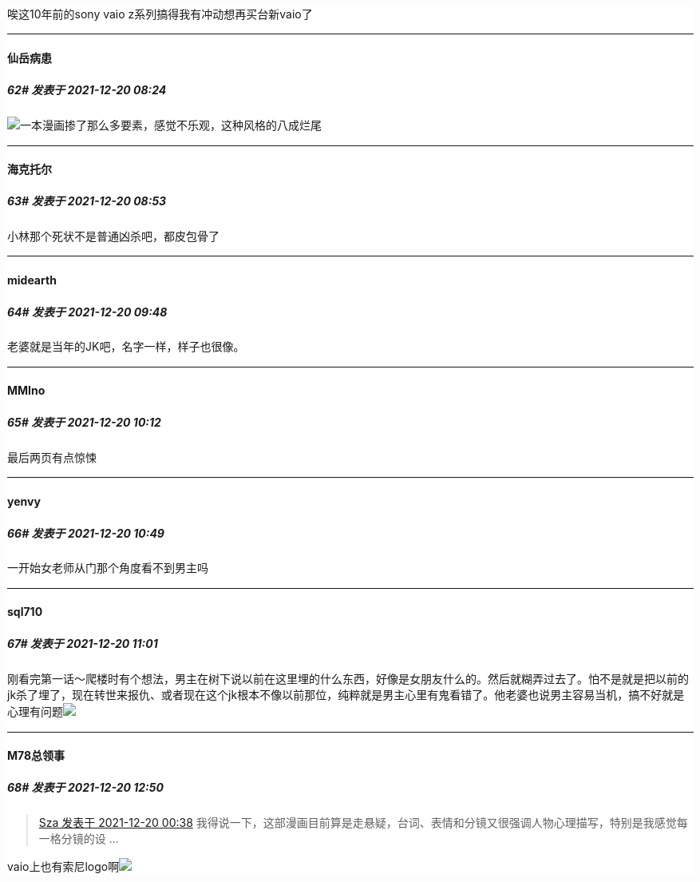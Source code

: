 唉这10年前的sony vaio z系列搞得我有冲动想再买台新vaio了

*****

####  仙岳病患  
##### 62#       发表于 2021-12-20 08:24

<img src="https://static.saraba1st.com/image/smiley/face2017/016.png" referrerpolicy="no-referrer">一本漫画掺了那么多要素，感觉不乐观，这种风格的八成烂尾

*****

####  海克托尔  
##### 63#       发表于 2021-12-20 08:53

小林那个死状不是普通凶杀吧，都皮包骨了

*****

####  midearth  
##### 64#       发表于 2021-12-20 09:48

老婆就是当年的JK吧，名字一样，样子也很像。

*****

####  MMIno  
##### 65#       发表于 2021-12-20 10:12

最后两页有点惊悚

*****

####  yenvy  
##### 66#       发表于 2021-12-20 10:49

一开始女老师从门那个角度看不到男主吗

*****

####  sql710  
##### 67#       发表于 2021-12-20 11:01

刚看完第一话～爬楼时有个想法，男主在树下说以前在这里埋的什么东西，好像是女朋友什么的。然后就糊弄过去了。怕不是就是把以前的jk杀了埋了，现在转世来报仇、或者现在这个jk根本不像以前那位，纯粹就是男主心里有鬼看错了。他老婆也说男主容易当机，搞不好就是心理有问题<img src="https://static.saraba1st.com/image/smiley/face2017/012.png" referrerpolicy="no-referrer">

*****

####  M78总领事  
##### 68#       发表于 2021-12-20 12:50

<blockquote><a href="httphttps://bbs.saraba1st.com/2b/forum.php?mod=redirect&amp;goto=findpost&amp;pid=54008659&amp;ptid=2027786" target="_blank">Sza 发表于 2021-12-20 00:38</a>
我得说一下，这部漫画目前算是走悬疑，台词、表情和分镜又很强调人物心理描写，特别是我感觉每一格分镜的设 ...</blockquote>
vaio上也有索尼logo啊<img src="https://static.saraba1st.com/image/smiley/face2017/068.png" referrerpolicy="no-referrer">
